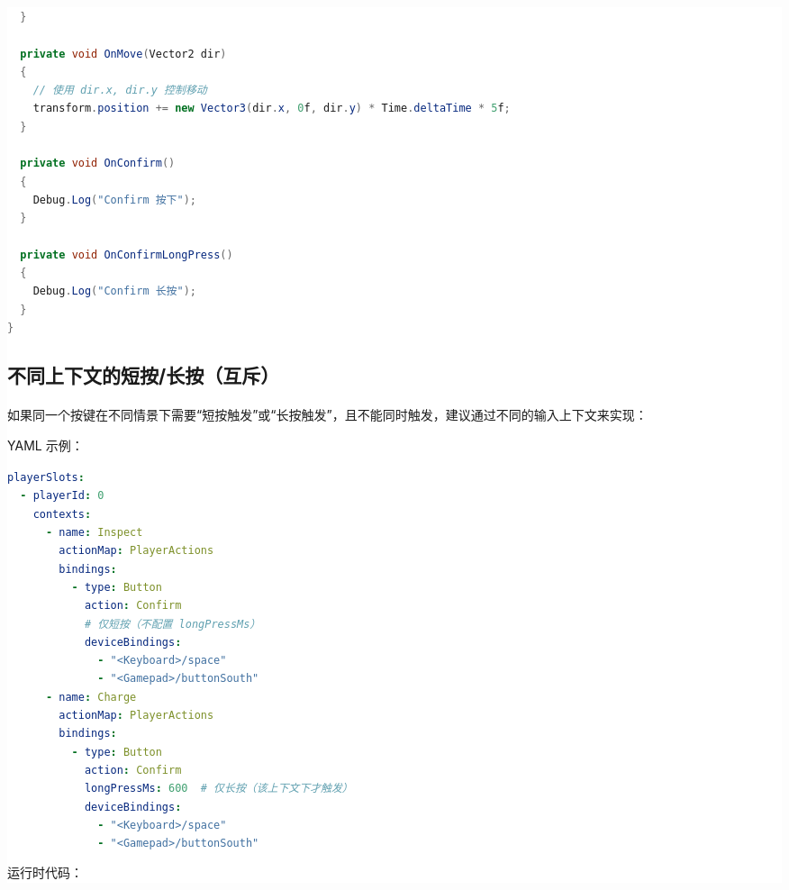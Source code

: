 ```csharp
  }

  private void OnMove(Vector2 dir)
  {
    // 使用 dir.x, dir.y 控制移动
    transform.position += new Vector3(dir.x, 0f, dir.y) * Time.deltaTime * 5f;
  }

  private void OnConfirm()
  {
    Debug.Log("Confirm 按下");
  }

  private void OnConfirmLongPress()
  {
    Debug.Log("Confirm 长按");
  }
}
```

## 不同上下文的短按/长按（互斥）

如果同一个按键在不同情景下需要“短按触发”或“长按触发”，且不能同时触发，建议通过不同的输入上下文来实现：

YAML 示例：

```yaml
playerSlots:
  - playerId: 0
    contexts:
      - name: Inspect
        actionMap: PlayerActions
        bindings:
          - type: Button
            action: Confirm
            # 仅短按（不配置 longPressMs）
            deviceBindings:
              - "<Keyboard>/space"
              - "<Gamepad>/buttonSouth"
      - name: Charge
        actionMap: PlayerActions
        bindings:
          - type: Button
            action: Confirm
            longPressMs: 600  # 仅长按（该上下文下才触发）
            deviceBindings:
              - "<Keyboard>/space"
              - "<Gamepad>/buttonSouth"
```

运行时代码：
